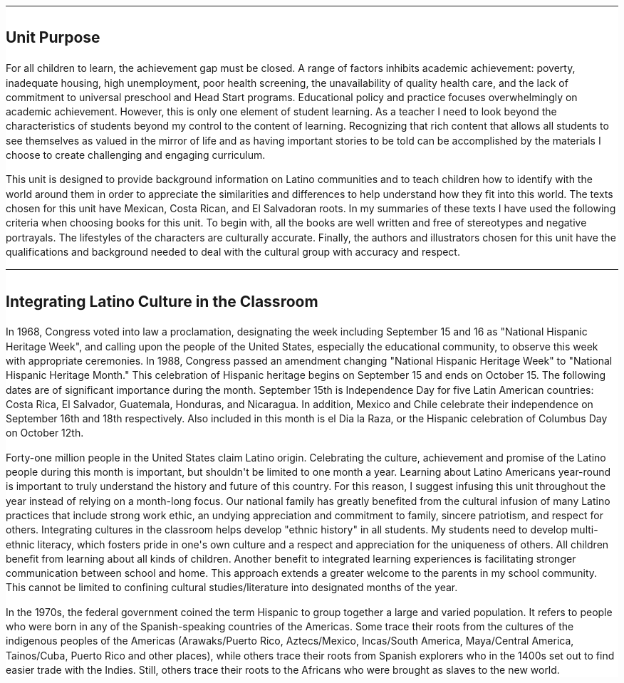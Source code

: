 <hr/>
 <h2>
  Unit Purpose
 </h2>
 <p>
  For all children to learn, the achievement gap must be closed. A range of factors inhibits academic achievement:  poverty, inadequate housing, high unemployment, poor health screening, the unavailability of quality health care, and the lack of commitment to universal preschool and Head Start programs. Educational policy and practice focuses overwhelmingly on academic achievement. However, this is only one element of student learning. As a teacher I need to look beyond the characteristics of students beyond my control to the content of learning. Recognizing that rich content that allows all students to see themselves as valued in the mirror of life and as having important stories to be told can be accomplished by the materials I choose to create challenging and engaging curriculum.
 </p>
<p>
  This unit is designed to provide background information on Latino communities and to teach children how to identify with the world around them in order to appreciate the similarities and differences to help understand how they fit into this world. The texts chosen for this unit have Mexican, Costa Rican, and El Salvadoran roots. In my summaries of these texts I have used the following criteria when choosing books for this unit. To begin with, all the books are well written and free of stereotypes and negative portrayals. The lifestyles of the characters are culturally accurate. Finally, the authors and illustrators chosen for this unit have the qualifications and background needed to deal with the cultural group with accuracy and respect.
 </p>

<hr/>
 <h2>
  Integrating Latino Culture in the Classroom
 </h2>
 <p>
  In 1968, Congress voted into law a proclamation, designating the week including September 15 and 16 as "National Hispanic Heritage Week", and calling upon the people of the United States, especially the educational community, to observe this week with appropriate ceremonies. In 1988, Congress passed an amendment changing "National Hispanic Heritage Week" to "National Hispanic Heritage Month." This celebration of Hispanic heritage begins on September 15 and ends on October 15. The following dates are of significant importance during the month.  September 15th is Independence Day for five Latin American countries:  Costa Rica, El Salvador, Guatemala, Honduras, and Nicaragua. In addition, Mexico and Chile celebrate their independence on September 16th and 18th respectively. Also included in this month is el Dia la Raza, or the Hispanic celebration of Columbus Day on October 12th.
 </p>
<p>
  Forty-one million people in the United States claim Latino origin. Celebrating the culture, achievement and promise of the Latino people during this month is important, but shouldn't be limited to one month a year. Learning about Latino Americans year-round is important to truly understand the history and future of this country. For this reason, I suggest infusing this unit throughout the year instead of relying on a month-long focus. Our national family has greatly benefited from the cultural infusion of many Latino practices that include strong work ethic, an undying appreciation and commitment to family, sincere patriotism, and respect for others. Integrating cultures in the classroom helps develop "ethnic history" in all students. My students need to develop multi-ethnic literacy, which fosters pride in one's own culture and a respect and appreciation for the uniqueness of others. All children benefit from learning about all kinds of children. Another benefit to integrated learning experiences is facilitating stronger communication between school and home. This approach extends a greater welcome to the parents in my school community. This cannot be limited to confining cultural studies/literature into designated months of the year.
 </p>
<p>
  In the 1970s, the federal government coined the term Hispanic to group together a large and varied population. It refers to people who were born in any of the Spanish-speaking countries of the Americas. Some trace their roots from the cultures of the indigenous peoples of the Americas (Arawaks/Puerto Rico, Aztecs/Mexico, Incas/South America, Maya/Central America, Tainos/Cuba, Puerto Rico and other places), while others trace their roots from Spanish explorers who in the 1400s set out to find easier trade with the Indies. Still, others trace their roots to the Africans who were brought as slaves to the new world.
 </p>